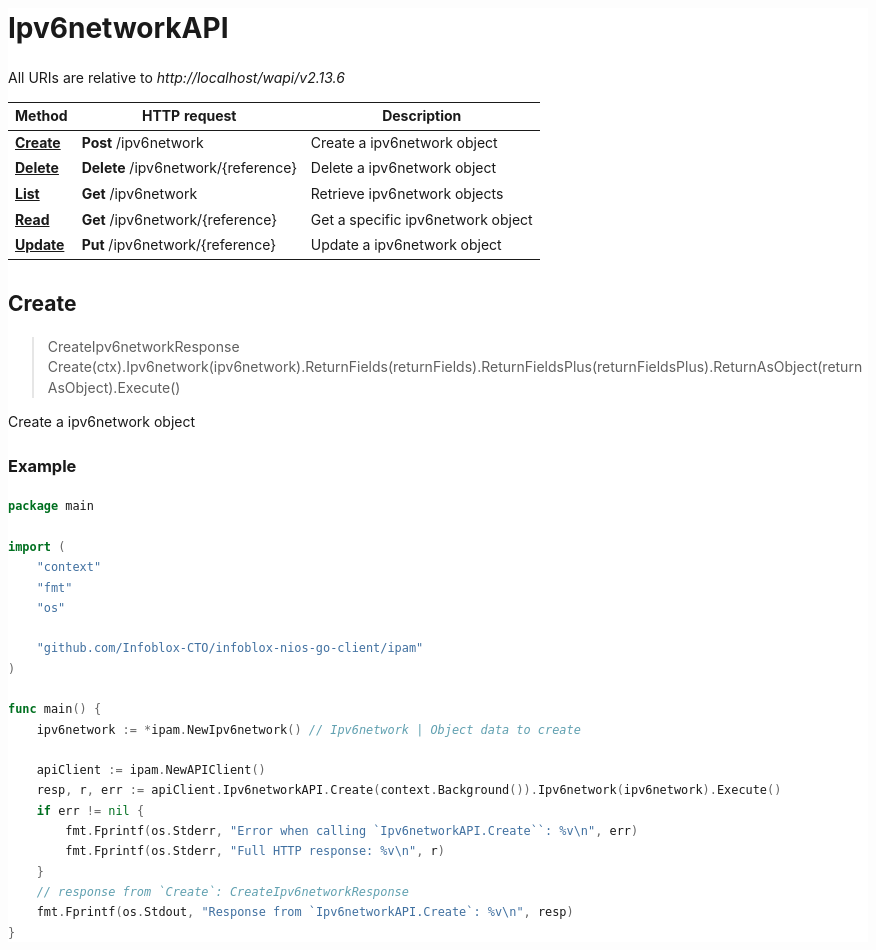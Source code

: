 # Ipv6networkAPI

All URIs are relative to *http://localhost/wapi/v2.13.6*

Method | HTTP request | Description
------------- | ------------- | -------------
[**Create**](Ipv6networkAPI.md#Create) | **Post** /ipv6network | Create a ipv6network object
[**Delete**](Ipv6networkAPI.md#Delete) | **Delete** /ipv6network/{reference} | Delete a ipv6network object
[**List**](Ipv6networkAPI.md#List) | **Get** /ipv6network | Retrieve ipv6network objects
[**Read**](Ipv6networkAPI.md#Read) | **Get** /ipv6network/{reference} | Get a specific ipv6network object
[**Update**](Ipv6networkAPI.md#Update) | **Put** /ipv6network/{reference} | Update a ipv6network object



## Create

> CreateIpv6networkResponse Create(ctx).Ipv6network(ipv6network).ReturnFields(returnFields).ReturnFieldsPlus(returnFieldsPlus).ReturnAsObject(returnAsObject).Execute()

Create a ipv6network object



### Example

```go
package main

import (
	"context"
	"fmt"
	"os"

	"github.com/Infoblox-CTO/infoblox-nios-go-client/ipam"
)

func main() {
	ipv6network := *ipam.NewIpv6network() // Ipv6network | Object data to create

	apiClient := ipam.NewAPIClient()
	resp, r, err := apiClient.Ipv6networkAPI.Create(context.Background()).Ipv6network(ipv6network).Execute()
	if err != nil {
		fmt.Fprintf(os.Stderr, "Error when calling `Ipv6networkAPI.Create``: %v\n", err)
		fmt.Fprintf(os.Stderr, "Full HTTP response: %v\n", r)
	}
	// response from `Create`: CreateIpv6networkResponse
	fmt.Fprintf(os.Stdout, "Response from `Ipv6networkAPI.Create`: %v\n", resp)
}
```
